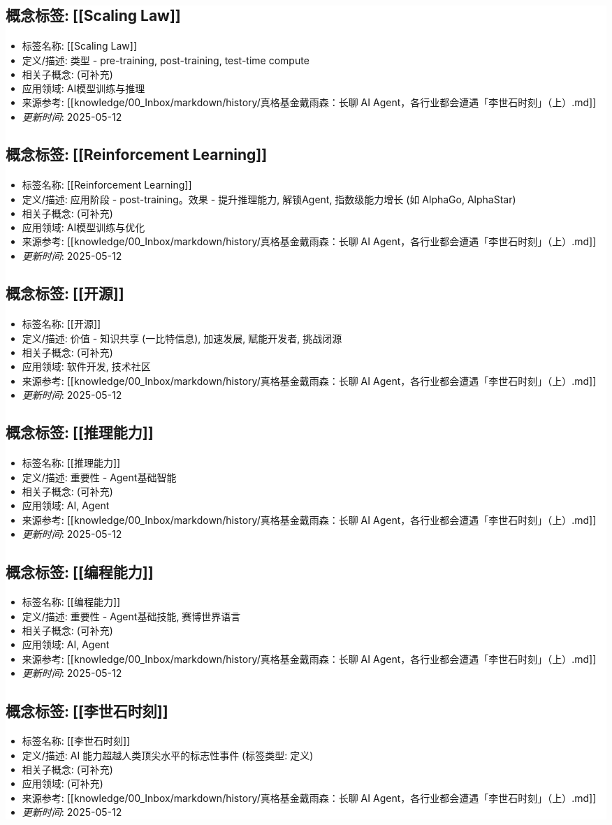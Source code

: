 ## 概念标签: [[Scaling Law]]
- 标签名称: [[Scaling Law]]
- 定义/描述: 类型 - pre-training, post-training, test-time compute
- 相关子概念: (可补充)
- 应用领域: AI模型训练与推理
- 来源参考: [[knowledge/00_Inbox/markdown/history/真格基金戴雨森：长聊 AI Agent，各行业都会遭遇「李世石时刻」（上）.md]]
- _更新时间_: 2025-05-12

## 概念标签: [[Reinforcement Learning]]
- 标签名称: [[Reinforcement Learning]]
- 定义/描述: 应用阶段 - post-training。效果 - 提升推理能力, 解锁Agent, 指数级能力增长 (如 AlphaGo, AlphaStar)
- 相关子概念: (可补充)
- 应用领域: AI模型训练与优化
- 来源参考: [[knowledge/00_Inbox/markdown/history/真格基金戴雨森：长聊 AI Agent，各行业都会遭遇「李世石时刻」（上）.md]]
- _更新时间_: 2025-05-12

## 概念标签: [[开源]]
- 标签名称: [[开源]]
- 定义/描述: 价值 - 知识共享 (一比特信息), 加速发展, 赋能开发者, 挑战闭源
- 相关子概念: (可补充)
- 应用领域: 软件开发, 技术社区
- 来源参考: [[knowledge/00_Inbox/markdown/history/真格基金戴雨森：长聊 AI Agent，各行业都会遭遇「李世石时刻」（上）.md]]
- _更新时间_: 2025-05-12

## 概念标签: [[推理能力]]
- 标签名称: [[推理能力]]
- 定义/描述: 重要性 - Agent基础智能
- 相关子概念: (可补充)
- 应用领域: AI, Agent
- 来源参考: [[knowledge/00_Inbox/markdown/history/真格基金戴雨森：长聊 AI Agent，各行业都会遭遇「李世石时刻」（上）.md]]
- _更新时间_: 2025-05-12

## 概念标签: [[编程能力]]
- 标签名称: [[编程能力]]
- 定义/描述: 重要性 - Agent基础技能, 赛博世界语言
- 相关子概念: (可补充)
- 应用领域: AI, Agent
- 来源参考: [[knowledge/00_Inbox/markdown/history/真格基金戴雨森：长聊 AI Agent，各行业都会遭遇「李世石时刻」（上）.md]]
- _更新时间_: 2025-05-12

## 概念标签: [[李世石时刻]]
- 标签名称: [[李世石时刻]]
- 定义/描述: AI 能力超越人类顶尖水平的标志性事件 (标签类型: 定义)
- 相关子概念: (可补充)
- 应用领域: (可补充)
- 来源参考: [[knowledge/00_Inbox/markdown/history/真格基金戴雨森：长聊 AI Agent，各行业都会遭遇「李世石时刻」（上）.md]]
- _更新时间_: 2025-05-12
